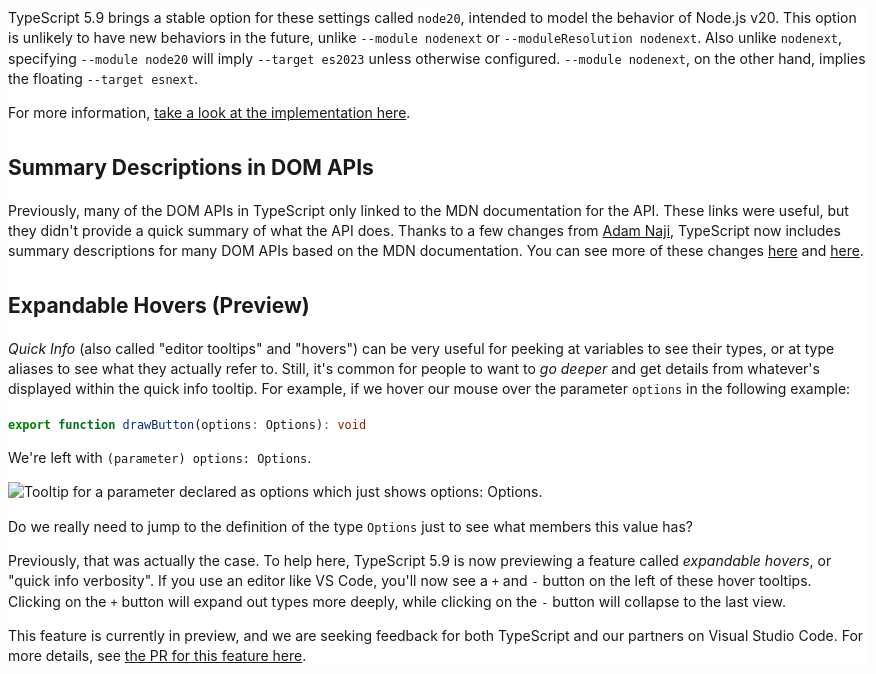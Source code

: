 TypeScript 5.9 brings a stable option for these settings called `node20`, intended to model the behavior of Node.js v20.
This option is unlikely to have new behaviors in the future, unlike `--module nodenext` or `--moduleResolution nodenext`.
Also unlike `nodenext`, specifying `--module node20` will imply `--target es2023` unless otherwise configured.
`--module nodenext`, on the other hand, implies the floating `--target esnext`.

For more information, [take a look at the implementation here](https://github.com/microsoft/TypeScript/pull/61805).

## Summary Descriptions in DOM APIs

Previously, many of the DOM APIs in TypeScript only linked to the MDN documentation for the API.
These links were useful, but they didn't provide a quick summary of what the API does.
Thanks to a few changes from [Adam Naji](https://github.com/Bashamega), TypeScript now includes summary descriptions for many DOM APIs based on the MDN documentation.
You can see more of these changes [here](https://github.com/microsoft/TypeScript-DOM-lib-generator/pull/1993) and [here](https://github.com/microsoft/TypeScript-DOM-lib-generator/pull/1940).

## Expandable Hovers (Preview)

*Quick Info* (also called "editor tooltips" and "hovers") can be very useful for peeking at variables to see their types, or at type aliases to see what they actually refer to.
Still, it's common for people to want to *go deeper* and get details from whatever's displayed within the quick info tooltip.
For example, if we hover our mouse over the parameter `options` in the following example:

```ts
export function drawButton(options: Options): void
```

We're left with `(parameter) options: Options`.

![Tooltip for a parameter declared as `options` which just shows `options: Options`.](https://devblogs.microsoft.com/typescript/wp-content/uploads/sites/11/2025/06/bare-hover-5.8-01.png)

Do we really need to jump to the definition of the type `Options` just to see what members this value has?

Previously, that was actually the case.
To help here, TypeScript 5.9 is now previewing a feature called *expandable hovers*, or "quick info verbosity".
If you use an editor like VS Code, you'll now see a `+` and `-` button on the left of these hover tooltips.
Clicking on the `+` button will expand out types more deeply, while clicking on the `-` button will collapse to the last view.

<video autoplay loop style="width: 100%;" src="https://devblogs.microsoft.com/typescript/wp-content/uploads/sites/11/2025/06/expandable-quick-info-1.mp4" aria-label="Expanding quick info to see more about the type of `Options`."></video>

This feature is currently in preview, and we are seeking feedback for both TypeScript and our partners on Visual Studio Code.
For more details, see [the PR for this feature here](https://github.com/microsoft/TypeScript/pull/59940).
